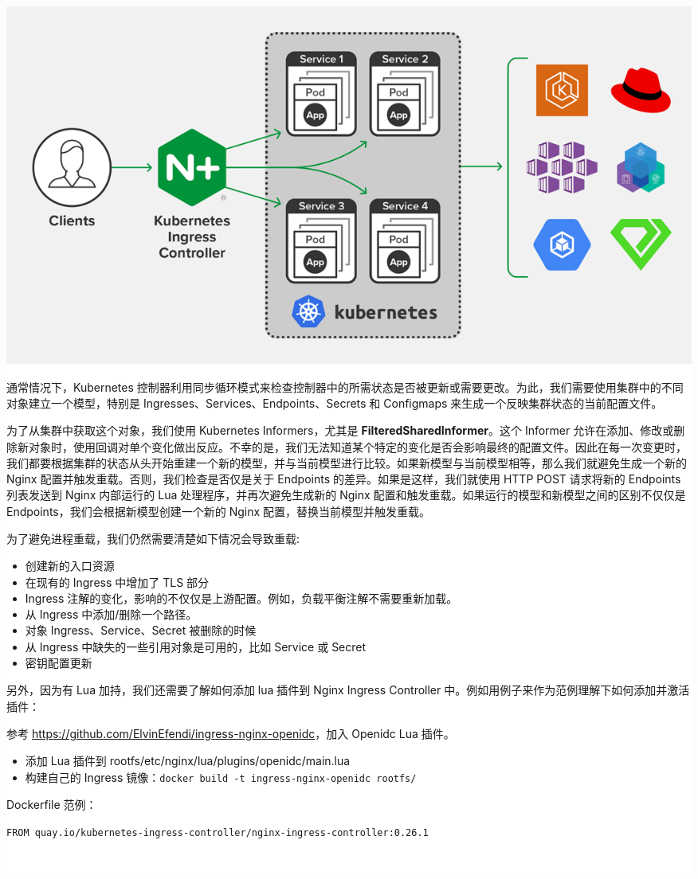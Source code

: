 <p><img src="assets/2bdec7c0-f338-11ea-949f-999a932fc96d.jpg" alt="nginx-ingress-arch" /></p>
<p>通常情况下，Kubernetes 控制器利用同步循环模式来检查控制器中的所需状态是否被更新或需要更改。为此，我们需要使用集群中的不同对象建立一个模型，特别是 Ingresses、Services、Endpoints、Secrets 和 Configmaps 来生成一个反映集群状态的当前配置文件。</p>
<p>为了从集群中获取这个对象，我们使用 Kubernetes Informers，尤其是 <strong>FilteredSharedInformer</strong>。这个 Informer 允许在添加、修改或删除新对象时，使用回调对单个变化做出反应。不幸的是，我们无法知道某个特定的变化是否会影响最终的配置文件。因此在每一次变更时，我们都要根据集群的状态从头开始重建一个新的模型，并与当前模型进行比较。如果新模型与当前模型相等，那么我们就避免生成一个新的 Nginx 配置并触发重载。否则，我们检查是否仅是关于 Endpoints 的差异。如果是这样，我们就使用 HTTP POST 请求将新的 Endpoints 列表发送到 Nginx 内部运行的 Lua 处理程序，并再次避免生成新的 Nginx 配置和触发重载。如果运行的模型和新模型之间的区别不仅仅是 Endpoints，我们会根据新模型创建一个新的 Nginx 配置，替换当前模型并触发重载。</p>
<p>为了避免进程重载，我们仍然需要清楚如下情况会导致重载:</p>
<ul>
<li>创建新的入口资源</li>
<li>在现有的 Ingress 中增加了 TLS 部分</li>
<li>Ingress 注解的变化，影响的不仅仅是上游配置。例如，负载平衡注解不需要重新加载。</li>
<li>从 Ingress 中添加/删除一个路径。</li>
<li>对象 Ingress、Service、Secret 被删除的时候</li>
<li>从 Ingress 中缺失的一些引用对象是可用的，比如 Service 或 Secret</li>
<li>密钥配置更新</li>
</ul>
<p>另外，因为有 Lua 加持，我们还需要了解如何添加 lua 插件到 Nginx Ingress Controller 中。例如用例子来作为范例理解下如何添加并激活插件：</p>
<p>参考 <a href="https://github.com/ElvinEfendi/ingress-nginx-openidc">https://github.com/ElvinEfendi/ingress-nginx-openidc</a>，加入 Openidc Lua 插件。</p>
<ul>
<li>添加 Lua 插件到 rootfs/etc/nginx/lua/plugins/openidc/main.lua</li>
<li>构建自己的 Ingress 镜像：<code>docker build -t ingress-nginx-openidc rootfs/</code></li>
</ul>
<p>Dockerfile 范例：</p>
<pre><code class="language-dockerfile">FROM quay.io/kubernetes-ingress-controller/nginx-ingress-controller:0.26.1
